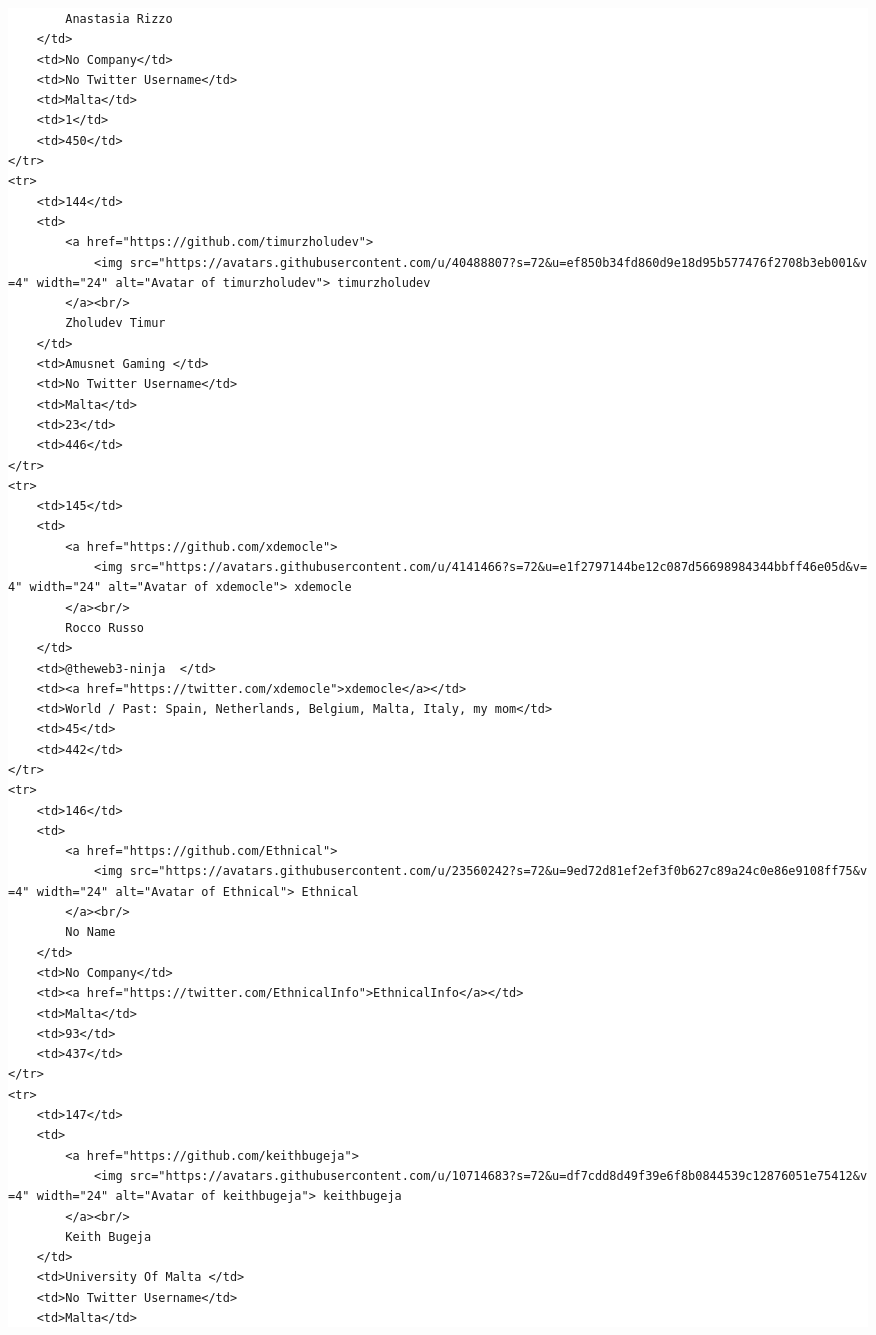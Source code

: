			Anastasia Rizzo
		</td>
		<td>No Company</td>
		<td>No Twitter Username</td>
		<td>Malta</td>
		<td>1</td>
		<td>450</td>
	</tr>
	<tr>
		<td>144</td>
		<td>
			<a href="https://github.com/timurzholudev">
				<img src="https://avatars.githubusercontent.com/u/40488807?s=72&u=ef850b34fd860d9e18d95b577476f2708b3eb001&v=4" width="24" alt="Avatar of timurzholudev"> timurzholudev
			</a><br/>
			Zholudev Timur
		</td>
		<td>Amusnet Gaming </td>
		<td>No Twitter Username</td>
		<td>Malta</td>
		<td>23</td>
		<td>446</td>
	</tr>
	<tr>
		<td>145</td>
		<td>
			<a href="https://github.com/xdemocle">
				<img src="https://avatars.githubusercontent.com/u/4141466?s=72&u=e1f2797144be12c087d56698984344bbff46e05d&v=4" width="24" alt="Avatar of xdemocle"> xdemocle
			</a><br/>
			Rocco Russo
		</td>
		<td>@theweb3-ninja  </td>
		<td><a href="https://twitter.com/xdemocle">xdemocle</a></td>
		<td>World / Past: Spain, Netherlands, Belgium, Malta, Italy, my mom</td>
		<td>45</td>
		<td>442</td>
	</tr>
	<tr>
		<td>146</td>
		<td>
			<a href="https://github.com/Ethnical">
				<img src="https://avatars.githubusercontent.com/u/23560242?s=72&u=9ed72d81ef2ef3f0b627c89a24c0e86e9108ff75&v=4" width="24" alt="Avatar of Ethnical"> Ethnical
			</a><br/>
			No Name
		</td>
		<td>No Company</td>
		<td><a href="https://twitter.com/EthnicalInfo">EthnicalInfo</a></td>
		<td>Malta</td>
		<td>93</td>
		<td>437</td>
	</tr>
	<tr>
		<td>147</td>
		<td>
			<a href="https://github.com/keithbugeja">
				<img src="https://avatars.githubusercontent.com/u/10714683?s=72&u=df7cdd8d49f39e6f8b0844539c12876051e75412&v=4" width="24" alt="Avatar of keithbugeja"> keithbugeja
			</a><br/>
			Keith Bugeja
		</td>
		<td>University Of Malta </td>
		<td>No Twitter Username</td>
		<td>Malta</td>